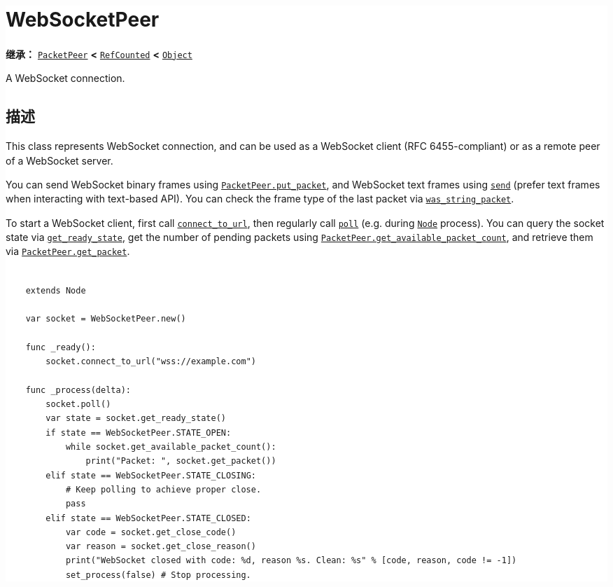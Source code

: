 




<div id="_class_websocketpeer"></div>

# WebSocketPeer

**继承：** [`PacketPeer`](class_packetpeer.md) **<** [`RefCounted`](class_refcounted.md) **<** [`Object`](class_object.md)

A WebSocket connection.

## 描述

This class represents WebSocket connection, and can be used as a WebSocket client (RFC 6455-compliant) or as a remote peer of a WebSocket server.

You can send WebSocket binary frames using [`PacketPeer.put_packet`](class_packetpeer.md#class_packetpeer_method_put_packet), and WebSocket text frames using [`send`](class_websocketpeer.md#class_websocketpeer_method_send) (prefer text frames when interacting with text-based API). You can check the frame type of the last packet via [`was_string_packet`](class_websocketpeer.md#class_websocketpeer_method_was_string_packet).

To start a WebSocket client, first call [`connect_to_url`](class_websocketpeer.md#class_websocketpeer_method_connect_to_url), then regularly call [`poll`](class_websocketpeer.md#class_websocketpeer_method_poll) (e.g. during [`Node`](class_node.md) process). You can query the socket state via [`get_ready_state`](class_websocketpeer.md#class_websocketpeer_method_get_ready_state), get the number of pending packets using [`PacketPeer.get_available_packet_count`](class_packetpeer.md#class_packetpeer_method_get_available_packet_count), and retrieve them via [`PacketPeer.get_packet`](class_packetpeer.md#class_packetpeer_method_get_packet).



```gdscript

    extends Node
    
    var socket = WebSocketPeer.new()
    
    func _ready():
        socket.connect_to_url("wss://example.com")
    
    func _process(delta):
        socket.poll()
        var state = socket.get_ready_state()
        if state == WebSocketPeer.STATE_OPEN:
            while socket.get_available_packet_count():
                print("Packet: ", socket.get_packet())
        elif state == WebSocketPeer.STATE_CLOSING:
            # Keep polling to achieve proper close.
            pass
        elif state == WebSocketPeer.STATE_CLOSED:
            var code = socket.get_close_code()
            var reason = socket.get_close_reason()
            print("WebSocket closed with code: %d, reason %s. Clean: %s" % [code, reason, code != -1])
            set_process(false) # Stop processing.
```


[^virtual]: 本方法通常需要用户覆盖才能生效。
[^const]: 本方法无副作用，不会修改该实例的任何成员变量。
[^vararg]: 本方法除了能接受在此处描述的参数外，还能够继续接受任意数量的参数。
[^constructor]: 本方法用于构造某个类型。
[^static]: 调用本方法无需实例，可直接使用类名进行调用。
[^operator]: 本方法描述的是使用本类型作为左操作数的有效运算符。
[^bitfield]: 这个值是由下列位标志构成位掩码的整数。
[^void]: 无返回值。